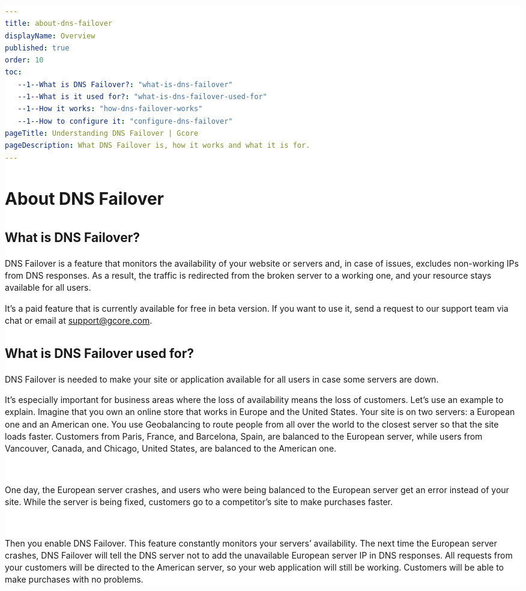 ```yaml
---
title: about-dns-failover
displayName: Overview
published: true
order: 10
toc:
   --1--What is DNS Failover?: "what-is-dns-failover"
   --1--What is it used for?: "what-is-dns-failover-used-for"
   --1--How it works: "how-dns-failover-works"
   --1--How to configure it: "configure-dns-failover"
pageTitle: Understanding DNS Failover | Gcore
pageDescription: What DNS Failover is, how it works and what it is for.
---
```


# About DNS Failover 
  
## What is DNS Failover?

DNS Failover is a feature that monitors the availability of your website or servers and, in case of issues, excludes non-working IPs from DNS responses. As a result, the traffic is redirected from the broken server to a working one, and your resource stays available for all users.

It’s a paid feature that is currently available for free in beta version. If you want to use it, send a request to our support team via chat or email at [support@gcore.com](mailto:support@gcore.com).

## What is DNS Failover used for?

DNS Failover is needed to make your site or application available for all users in case some servers are down.

It’s especially important for business areas where the loss of availability means the loss of customers. Let’s use an example to explain. Imagine that you own an online store that works in Europe and the United States. Your site is on two servers: a European one and an American one. You use Geobalancing to route people from all over the world to the closest server so that the site loads faster. Customers from Paris, France, and Barcelona, Spain, are balanced to the European server, while users from Vancouver, Canada, and Chicago, United States, are balanced to the American one.

<img src="https://assets.gcore.pro/docs/dns/dns-failover/about-dns-failover/9684855295377.png" alt="" width="80%">

One day, the European server crashes, and users who were being balanced to the European server get an error instead of your site. While the server is being fixed, customers go to a competitor’s site to make purchases faster.

<img src="https://assets.gcore.pro/docs/dns/dns-failover/about-dns-failover/9684878611345.png" alt="" width="80%">

Then you enable DNS Failover. This feature constantly monitors your servers’ availability. The next time the European server crashes, DNS Failover will tell the DNS server not to add the unavailable European server IP in DNS responses. All requests from your customers will be directed to the American server, so your web application will still be working. Customers will be able to make purchases with no problems.
